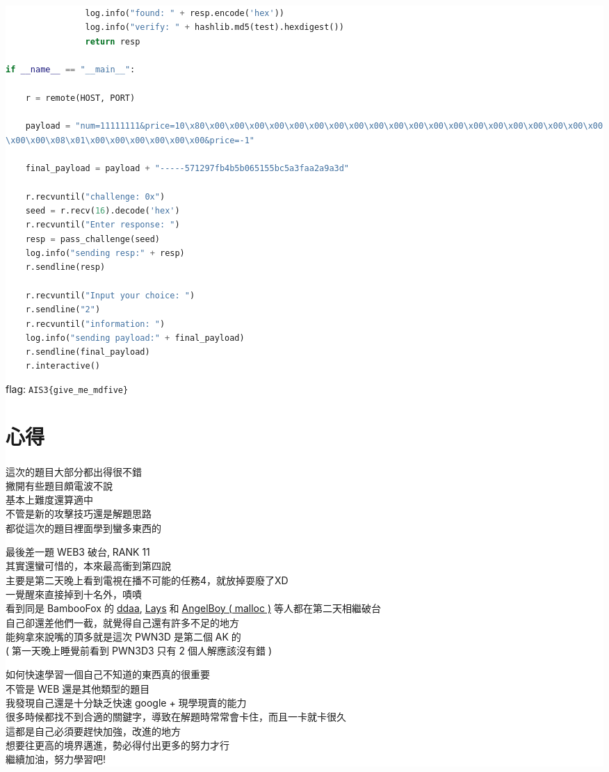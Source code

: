 ```python
				log.info("found: " + resp.encode('hex'))
				log.info("verify: " + hashlib.md5(test).hexdigest())
				return resp

if __name__ == "__main__":

	r = remote(HOST, PORT)

	payload = "num=11111111&price=10\x80\x00\x00\x00\x00\x00\x00\x00\x00\x00\x00\x00\x00\x00\x00\x00\x00\x00\x00\x00\x00\x00\x00\x08\x01\x00\x00\x00\x00\x00\x00&price=-1"

	final_payload = payload + "-----571297fb4b5b065155bc5a3faa2a9a3d"

	r.recvuntil("challenge: 0x")
	seed = r.recv(16).decode('hex')
	r.recvuntil("Enter response: ")
	resp = pass_challenge(seed)
	log.info("sending resp:" + resp)
	r.sendline(resp)

	r.recvuntil("Input your choice: ")
	r.sendline("2")
	r.recvuntil("information: ")
	log.info("sending payload:" + final_payload)
	r.sendline(final_payload)
	r.interactive()

```

flag: `AIS3{give_me_mdfive}`

# 心得
這次的題目大部分都出得很不錯  
撇開有些題目頗電波不說  
基本上難度還算適中  
不管是新的攻擊技巧還是解題思路  
都從這次的題目裡面學到蠻多東西的  

最後差一題 WEB3 破台, RANK 11  
其實還蠻可惜的，本來最高衝到第四說  
主要是第二天晚上看到電視在播不可能的任務4，就放掉耍廢了XD  
一覺醒來直接掉到十名外，嘖嘖  
看到同是 BambooFox 的 [ddaa](http://ddaa.tw/), [Lays](http://l4ys.tw/) 和 [AngelBoy ( malloc )](http://angelboy.logdown.com/) 等人都在第二天相繼破台  
自己卻還差他們一截，就覺得自己還有許多不足的地方  
能夠拿來說嘴的頂多就是這次 PWN3D 是第二個 AK 的   
( 第一天晚上睡覺前看到 PWN3D3 只有 2 個人解應該沒有錯 )  

如何快速學習一個自己不知道的東西真的很重要  
不管是 WEB 還是其他類型的題目  
我發現自己還是十分缺乏快速 google + 現學現賣的能力  
很多時候都找不到合適的關鍵字，導致在解題時常常會卡住，而且一卡就卡很久  
這都是自己必須要趕快加強，改進的地方  
想要往更高的境界邁進，勢必得付出更多的努力才行  
繼續加油，努力學習吧!